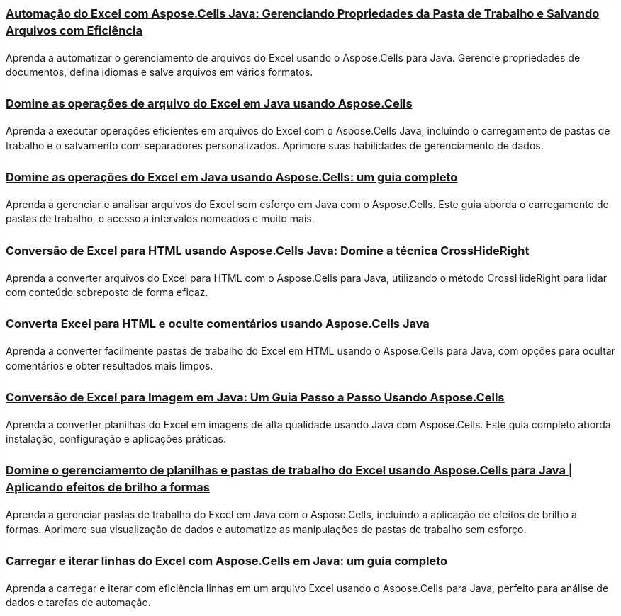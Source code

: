 ### [Automação do Excel com Aspose.Cells Java: Gerenciando Propriedades da Pasta de Trabalho e Salvando Arquivos com Eficiência](./excel-automation-aspose-cells-manage-properties-save-files/)
Aprenda a automatizar o gerenciamento de arquivos do Excel usando o Aspose.Cells para Java. Gerencie propriedades de documentos, defina idiomas e salve arquivos em vários formatos.

### [Domine as operações de arquivo do Excel em Java usando Aspose.Cells](./excel-file-operations-aspose-cells-java/)
Aprenda a executar operações eficientes em arquivos do Excel com o Aspose.Cells Java, incluindo o carregamento de pastas de trabalho e o salvamento com separadores personalizados. Aprimore suas habilidades de gerenciamento de dados.

### [Domine as operações do Excel em Java usando Aspose.Cells: um guia completo](./excel-file-operations-java-aspose-cells-guide/)
Aprenda a gerenciar e analisar arquivos do Excel sem esforço em Java com o Aspose.Cells. Este guia aborda o carregamento de pastas de trabalho, o acesso a intervalos nomeados e muito mais.

### [Conversão de Excel para HTML usando Aspose.Cells Java: Domine a técnica CrossHideRight](./excel-html-conversion-aspose-cells-java-crosshide-right/)
Aprenda a converter arquivos do Excel para HTML com o Aspose.Cells para Java, utilizando o método CrossHideRight para lidar com conteúdo sobreposto de forma eficaz.

### [Converta Excel para HTML e oculte comentários usando Aspose.Cells Java](./excel-html-conversion-hide-comments-aspose-cells-java/)
Aprenda a converter facilmente pastas de trabalho do Excel em HTML usando o Aspose.Cells para Java, com opções para ocultar comentários e obter resultados mais limpos.

### [Conversão de Excel para Imagem em Java: Um Guia Passo a Passo Usando Aspose.Cells](./excel-image-conversion-aspose-cells-java/)
Aprenda a converter planilhas do Excel em imagens de alta qualidade usando Java com Aspose.Cells. Este guia completo aborda instalação, configuração e aplicações práticas.

### [Domine o gerenciamento de planilhas e pastas de trabalho do Excel usando Aspose.Cells para Java | Aplicando efeitos de brilho a formas](./excel-management-aspose-cells-java-glow-effects/)
Aprenda a gerenciar pastas de trabalho do Excel em Java com o Aspose.Cells, incluindo a aplicação de efeitos de brilho a formas. Aprimore sua visualização de dados e automatize as manipulações de pastas de trabalho sem esforço.

### [Carregar e iterar linhas do Excel com Aspose.Cells em Java: um guia completo](./excel-manipulation-aspose-cells-java/)
Aprenda a carregar e iterar com eficiência linhas em um arquivo Excel usando o Aspose.Cells para Java, perfeito para análise de dados e tarefas de automação.
